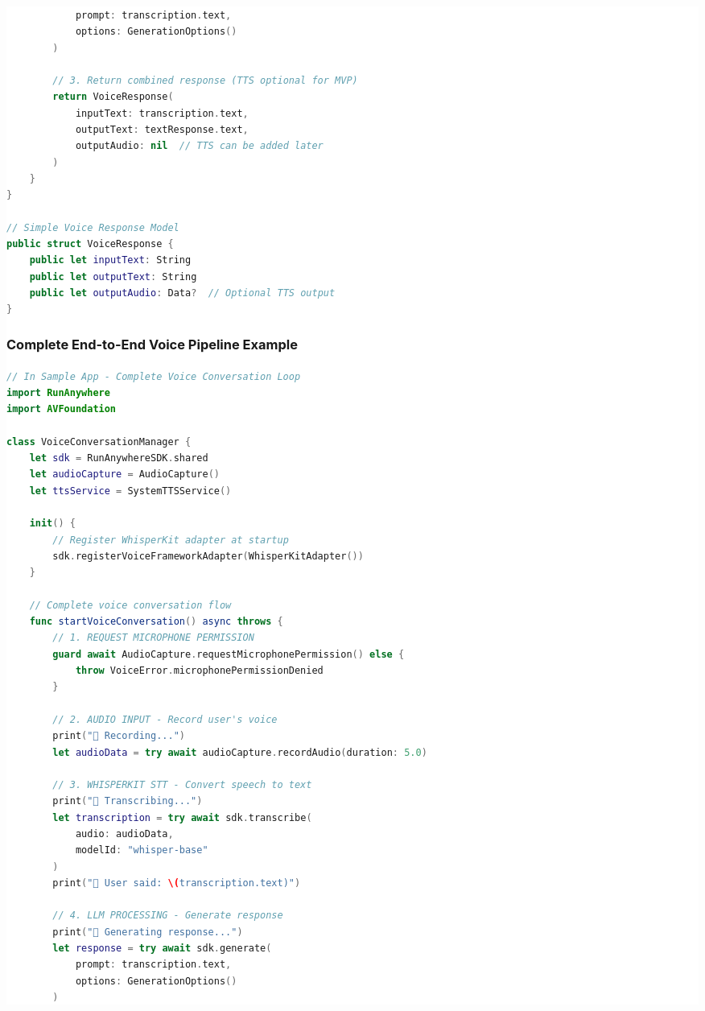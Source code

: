 ```swift
            prompt: transcription.text,
            options: GenerationOptions()
        )

        // 3. Return combined response (TTS optional for MVP)
        return VoiceResponse(
            inputText: transcription.text,
            outputText: textResponse.text,
            outputAudio: nil  // TTS can be added later
        )
    }
}

// Simple Voice Response Model
public struct VoiceResponse {
    public let inputText: String
    public let outputText: String
    public let outputAudio: Data?  // Optional TTS output
}
```

### Complete End-to-End Voice Pipeline Example

```swift
// In Sample App - Complete Voice Conversation Loop
import RunAnywhere
import AVFoundation

class VoiceConversationManager {
    let sdk = RunAnywhereSDK.shared
    let audioCapture = AudioCapture()
    let ttsService = SystemTTSService()

    init() {
        // Register WhisperKit adapter at startup
        sdk.registerVoiceFrameworkAdapter(WhisperKitAdapter())
    }

    // Complete voice conversation flow
    func startVoiceConversation() async throws {
        // 1. REQUEST MICROPHONE PERMISSION
        guard await AudioCapture.requestMicrophonePermission() else {
            throw VoiceError.microphonePermissionDenied
        }

        // 2. AUDIO INPUT - Record user's voice
        print("🎤 Recording...")
        let audioData = try await audioCapture.recordAudio(duration: 5.0)

        // 3. WHISPERKIT STT - Convert speech to text
        print("🔄 Transcribing...")
        let transcription = try await sdk.transcribe(
            audio: audioData,
            modelId: "whisper-base"
        )
        print("📝 User said: \(transcription.text)")

        // 4. LLM PROCESSING - Generate response
        print("🤖 Generating response...")
        let response = try await sdk.generate(
            prompt: transcription.text,
            options: GenerationOptions()
        )
```